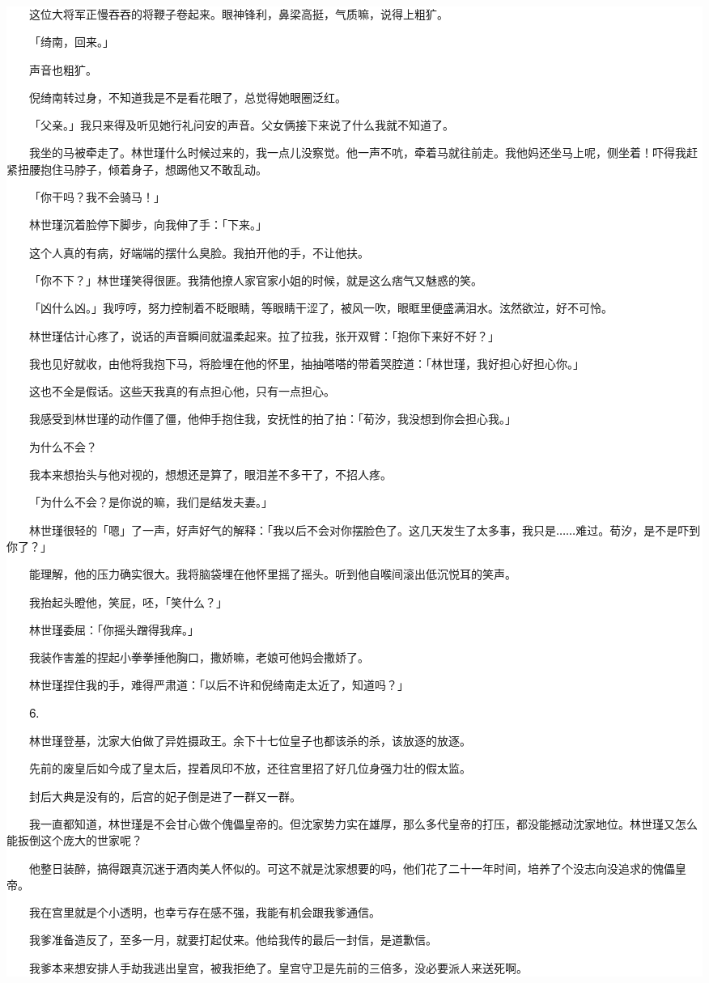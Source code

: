 &emsp;&emsp;这位大将军正慢吞吞的将鞭子卷起来。眼神锋利，鼻梁高挺，气质嘛，说得上粗犷。  
  
&emsp;&emsp;「绮南，回来。」  
  
&emsp;&emsp;声音也粗犷。  
  
&emsp;&emsp;倪绮南转过身，不知道我是不是看花眼了，总觉得她眼圈泛红。  
  
&emsp;&emsp;「父亲。」我只来得及听见她行礼问安的声音。父女俩接下来说了什么我就不知道了。  
  
&emsp;&emsp;我坐的马被牵走了。林世瑾什么时候过来的，我一点儿没察觉。他一声不吭，牵着马就往前走。我他妈还坐马上呢，侧坐着！吓得我赶紧扭腰抱住马脖子，倾着身子，想踢他又不敢乱动。  
  
&emsp;&emsp;「你干吗？我不会骑马！」  
  
&emsp;&emsp;林世瑾沉着脸停下脚步，向我伸了手：「下来。」  
  
&emsp;&emsp;这个人真的有病，好端端的摆什么臭脸。我拍开他的手，不让他扶。  
  
&emsp;&emsp;「你不下？」林世瑾笑得很匪。我猜他撩人家官家小姐的时候，就是这么痞气又魅惑的笑。  
  
&emsp;&emsp;「凶什么凶。」我哼哼，努力控制着不眨眼睛，等眼睛干涩了，被风一吹，眼眶里便盛满泪水。泫然欲泣，好不可怜。  
  
&emsp;&emsp;林世瑾估计心疼了，说话的声音瞬间就温柔起来。拉了拉我，张开双臂：「抱你下来好不好？」  
  
&emsp;&emsp;我也见好就收，由他将我抱下马，将脸埋在他的怀里，抽抽嗒嗒的带着哭腔道：「林世瑾，我好担心好担心你。」  
  
&emsp;&emsp;这也不全是假话。这些天我真的有点担心他，只有一点担心。  
  
&emsp;&emsp;我感受到林世瑾的动作僵了僵，他伸手抱住我，安抚性的拍了拍：「荀汐，我没想到你会担心我。」  
  
&emsp;&emsp;为什么不会？  
  
&emsp;&emsp;我本来想抬头与他对视的，想想还是算了，眼泪差不多干了，不招人疼。  
  
&emsp;&emsp;「为什么不会？是你说的嘛，我们是结发夫妻。」  
  
&emsp;&emsp;林世瑾很轻的「嗯」了一声，好声好气的解释：「我以后不会对你摆脸色了。这几天发生了太多事，我只是……难过。荀汐，是不是吓到你了？」  
  
&emsp;&emsp;能理解，他的压力确实很大。我将脑袋埋在他怀里摇了摇头。听到他自喉间滚出低沉悦耳的笑声。  
  
&emsp;&emsp;我抬起头瞪他，笑屁，呸，「笑什么？」  
  
&emsp;&emsp;林世瑾委屈：「你摇头蹭得我痒。」  
  
&emsp;&emsp;我装作害羞的捏起小拳拳捶他胸口，撒娇嘛，老娘可他妈会撒娇了。  
  
&emsp;&emsp;林世瑾捏住我的手，难得严肃道：「以后不许和倪绮南走太近了，知道吗？」  
  
&emsp;&emsp;6.  
  
&emsp;&emsp;林世瑾登基，沈家大伯做了异姓摄政王。余下十七位皇子也都该杀的杀，该放逐的放逐。  
  
&emsp;&emsp;先前的废皇后如今成了皇太后，捏着凤印不放，还往宫里招了好几位身强力壮的假太监。  
  
&emsp;&emsp;封后大典是没有的，后宫的妃子倒是进了一群又一群。  
  
&emsp;&emsp;我一直都知道，林世瑾是不会甘心做个傀儡皇帝的。但沈家势力实在雄厚，那么多代皇帝的打压，都没能撼动沈家地位。林世瑾又怎么能扳倒这个庞大的世家呢？  
  
&emsp;&emsp;他整日装醉，搞得跟真沉迷于酒肉美人怀似的。可这不就是沈家想要的吗，他们花了二十一年时间，培养了个没志向没追求的傀儡皇帝。  
  
&emsp;&emsp;我在宫里就是个小透明，也幸亏存在感不强，我能有机会跟我爹通信。  
  
&emsp;&emsp;我爹准备造反了，至多一月，就要打起仗来。他给我传的最后一封信，是道歉信。  
  
&emsp;&emsp;我爹本来想安排人手劫我逃出皇宫，被我拒绝了。皇宫守卫是先前的三倍多，没必要派人来送死啊。  
  
